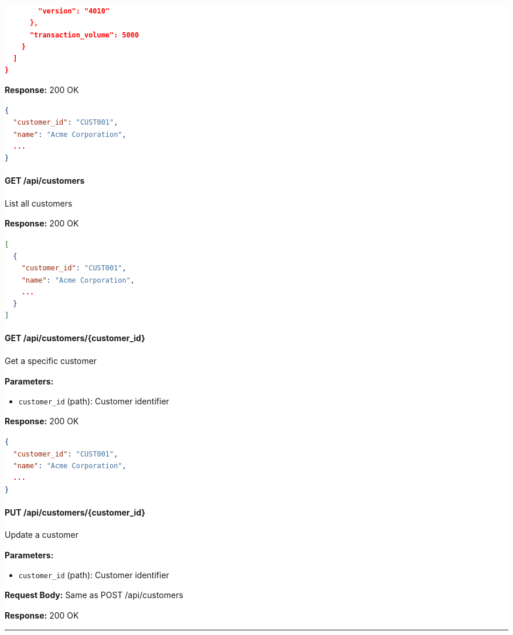 ```json
        "version": "4010"
      },
      "transaction_volume": 5000
    }
  ]
}
```

**Response:** 200 OK
```json
{
  "customer_id": "CUST001",
  "name": "Acme Corporation",
  ...
}
```

#### GET /api/customers
List all customers

**Response:** 200 OK
```json
[
  {
    "customer_id": "CUST001",
    "name": "Acme Corporation",
    ...
  }
]
```

#### GET /api/customers/{customer_id}
Get a specific customer

**Parameters:**
- `customer_id` (path): Customer identifier

**Response:** 200 OK
```json
{
  "customer_id": "CUST001",
  "name": "Acme Corporation",
  ...
}
```

#### PUT /api/customers/{customer_id}
Update a customer

**Parameters:**
- `customer_id` (path): Customer identifier

**Request Body:** Same as POST /api/customers

**Response:** 200 OK

---